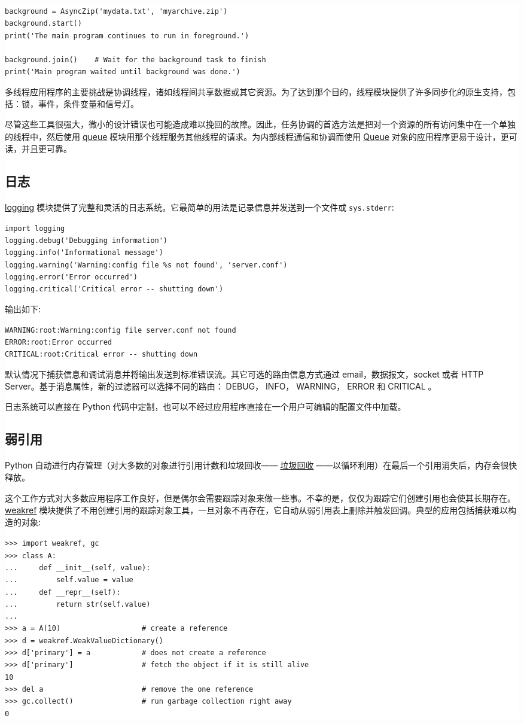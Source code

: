     background = AsyncZip('mydata.txt', 'myarchive.zip')
    background.start()
    print('The main program continues to run in foreground.')

    background.join()    # Wait for the background task to finish
    print('Main program waited until background was done.')

多线程应用程序的主要挑战是协调线程，诸如线程间共享数据或其它资源。为了达到那个目的，线程模块提供了许多同步化的原生支持，包括：锁，事件，条件变量和信号灯。

尽管这些工具很强大，微小的设计错误也可能造成难以挽回的故障。因此，任务协调的首选方法是把对一个资源的所有访问集中在一个单独的线程中，然后使用
[queue](https://docs.python.org/3/library/queue.html#module-queue)
模块用那个线程服务其他线程的请求。为内部线程通信和协调而使用
[Queue](https://docs.python.org/3/library/queue.html#queue.Queue)
对象的应用程序更易于设计，更可读，并且更可靠。

日志
----

[logging](https://docs.python.org/3/library/logging.html#module-logging)
模块提供了完整和灵活的日志系统。它最简单的用法是记录信息并发送到一个文件或
`sys.stderr`:

    import logging
    logging.debug('Debugging information')
    logging.info('Informational message')
    logging.warning('Warning:config file %s not found', 'server.conf')
    logging.error('Error occurred')
    logging.critical('Critical error -- shutting down')

输出如下:

    WARNING:root:Warning:config file server.conf not found
    ERROR:root:Error occurred
    CRITICAL:root:Critical error -- shutting down

默认情况下捕获信息和调试消息并将输出发送到标准错误流。其它可选的路由信息方式通过
email，数据报文，socket 或者 HTTP
Server。基于消息属性，新的过滤器可以选择不同的路由： DEBUG， INFO，
WARNING， ERROR 和 CRITICAL 。

日志系统可以直接在 Python
代码中定制，也可以不经过应用程序直接在一个用户可编辑的配置文件中加载。

弱引用
------

Python 自动进行内存管理（对大多数的对象进行引用计数和垃圾回收——
[垃圾回收](https://docs.python.org/3/glossary.html#term-garbage-collection)
——以循环利用）在最后一个引用消失后，内存会很快释放。

这个工作方式对大多数应用程序工作良好，但是偶尔会需要跟踪对象来做一些事。不幸的是，仅仅为跟踪它们创建引用也会使其长期存在。
[weakref](https://docs.python.org/3/library/weakref.html#module-weakref)
模块提供了不用创建引用的跟踪对象工具，一旦对象不再存在，它自动从弱引用表上删除并触发回调。典型的应用包括捕获难以构造的对象:

    >>> import weakref, gc
    >>> class A:
    ...     def __init__(self, value):
    ...         self.value = value
    ...     def __repr__(self):
    ...         return str(self.value)
    ...
    >>> a = A(10)                   # create a reference
    >>> d = weakref.WeakValueDictionary()
    >>> d['primary'] = a            # does not create a reference
    >>> d['primary']                # fetch the object if it is still alive
    10
    >>> del a                       # remove the one reference
    >>> gc.collect()                # run garbage collection right away
    0
